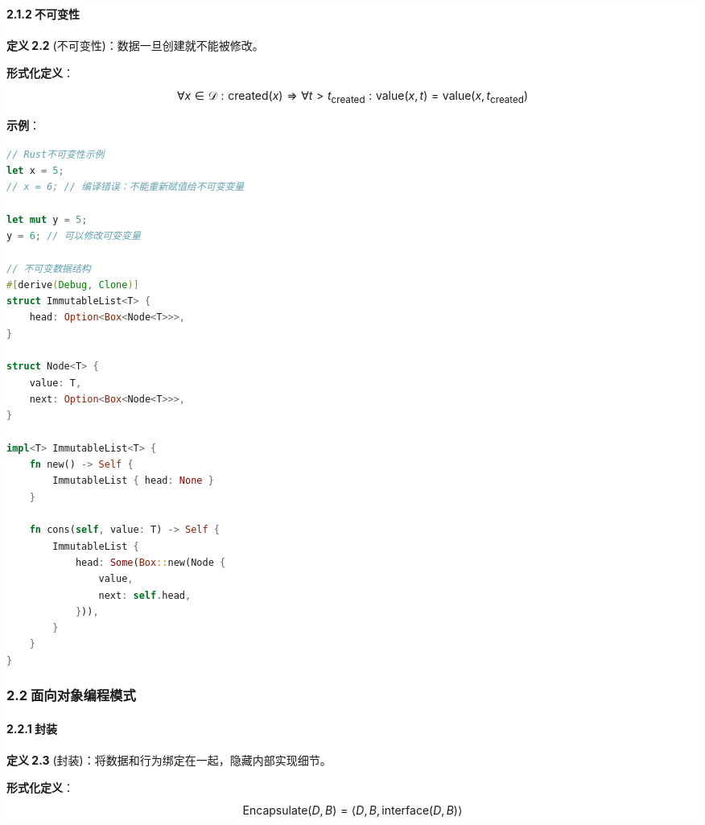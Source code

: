 #### 2.1.2 不可变性

**定义 2.2** (不可变性)：数据一旦创建就不能被修改。

**形式化定义**：
$$\forall x \in \mathcal{D}: \text{created}(x) \Rightarrow \forall t > t_{\text{created}}: \text{value}(x, t) = \text{value}(x, t_{\text{created}})$$

**示例**：

```rust
// Rust不可变性示例
let x = 5;
// x = 6; // 编译错误：不能重新赋值给不可变变量

let mut y = 5;
y = 6; // 可以修改可变变量

// 不可变数据结构
#[derive(Debug, Clone)]
struct ImmutableList<T> {
    head: Option<Box<Node<T>>>,
}

struct Node<T> {
    value: T,
    next: Option<Box<Node<T>>>,
}

impl<T> ImmutableList<T> {
    fn new() -> Self {
        ImmutableList { head: None }
    }
    
    fn cons(self, value: T) -> Self {
        ImmutableList {
            head: Some(Box::new(Node {
                value,
                next: self.head,
            })),
        }
    }
}
```

### 2.2 面向对象编程模式

#### 2.2.1 封装

**定义 2.3** (封装)：将数据和行为绑定在一起，隐藏内部实现细节。

**形式化定义**：
$$\text{Encapsulate}(D, B) = \langle D, B, \text{interface}(D, B) \rangle$$
